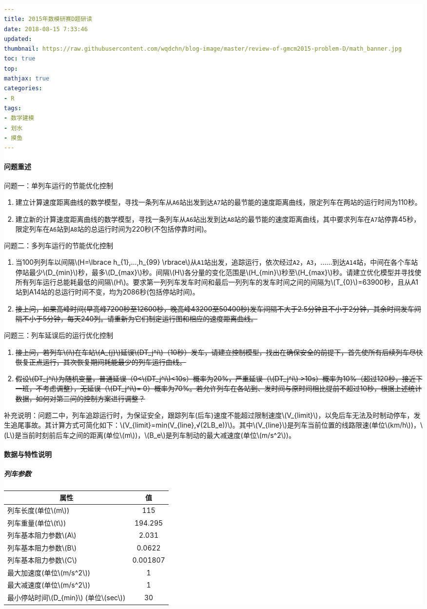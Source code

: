 ```yaml
---
title: 2015年数模研赛D题研读
date: 2018-08-15 7:33:46
updated: 
thumbnail: https://raw.githubusercontent.com/wqdchn/blog-image/master/review-of-gmcm2015-problem-D/math_banner.jpg
toc: true
top: 
mathjax: true
categories: 
- R
tags:
- 数学建模
- 划水
- 摸鱼
---
```


#### 问题重述

问题一：单列车运行的节能优化控制

1. 建立计算速度距离曲线的数学模型，寻找一条列车从`A6`站出发到达`A7`站的最节能的速度距离曲线，限定列车在两站的运行时间为110秒。

2. 建立新的计算速度距离曲线的数学模型，寻找一条列车从`A6`站出发到达`A8`站的最节能的速度距离曲线，其中要求列车在`A7`站停靠45秒，限定列车在`A6`站到`A8`站的总运行时间为220秒(不包括停靠时间)。

问题二：多列车运行的节能优化控制

1. 当100列列车以间隔\\(H=\lbrace h_{1},…,h_{99} \rbrace\\)从`A1`站出发，追踪运行，依次经过`A2`，`A3`，……到达`A14`站，中间在各个车站停站最少\\(D_{min}\\)秒，最多\\(D_{max}\\)秒。间隔\\(H\\)各分量的变化范围是\\(H_{min}\\)秒至\\(H_{max}\\)秒。请建立优化模型并寻找使所有列车运行总能耗最低的间隔\\(H\\)。要求第一列列车发车时间和最后一列列车的发车时间之间的间隔为\\(T_{0}\\)=63900秒，且从A1站到A14站的总运行时间不变，均为2086秒(包括停站时间)。

2. ~~接上问，如果高峰时间(早高峰7200秒至12600秒，晚高峰43200至50400秒)发车间隔不大于2.5分钟且不小于2分钟，其余时间发车间隔不小于5分钟，每天240列。请重新为它们制定运行图和相应的速度距离曲线。~~

问题三：列车延误后的运行优化控制

1. ~~接上问，若列车\\(i\\)在车站\\(A_{j}\\)延误\\(DT_j^i\\)（10秒）发车，请建立控制模型，找出在确保安全的前提下，首先使所有后续列车尽快恢复正点运行，其次恢复期间耗能最少的列车运行曲线。~~

2. ~~假设\\(DT_j^i\\)为随机变量，普通延误（0<\\(DT_j^i\\)<10s）概率为20%，严重延误（\\(DT_j^i\\) >10s）概率为10%（超过120秒，接近下一班，不考虑调整），无延误（\\(DT_j^i\\)= 0）概率为70%。若允许列车在各站到、发时间与原时间相比提前不超过10秒，根据上述统计数据，如何对第二问的控制方案进行调整？~~

补充说明：问题二中，列车追踪运行时，为保证安全，跟踪列车(后车)速度不能超过限制速度\\(V_{limit}\\)，以免后车无法及时制动停车，发生追尾事故。其计算方式可简化如下：\\(V_{limit}=min⁡(V_{line},√(2LB_e))\\)。其中\\(V_{line}\\)是列车当前位置的线路限速(单位\\(km/h\\))，\\(L\\)是当前时刻前后车之间的距离(单位\\(m\\))，\\(B_e\\)是列车制动的最大减速度(单位\\(m/s^2\\))。

#### 数据与特性说明

##### 列车参数

| 属性         | 值          |
| -------------|:-------------:|	
| 列车长度(单位\\(m\\))  | 115           |	
| 列车重量(单位\\(t\\))   | 194.295    |	
| 列车基本阻力参数\\(A\\)| 2.031      |
| 列车基本阻力参数\\(B\\)| 0.0622      |
| 列车基本阻力参数\\(C\\) | 0.001807      |
| 最大加速度(单位\\(m/s^2\\))| 1      |
| 最大减速度(单位\\(m/s^2\\))| 1      |
| 最小停站时间\\(D_{min}\\) (单位\\(sec\\)) | 30   |